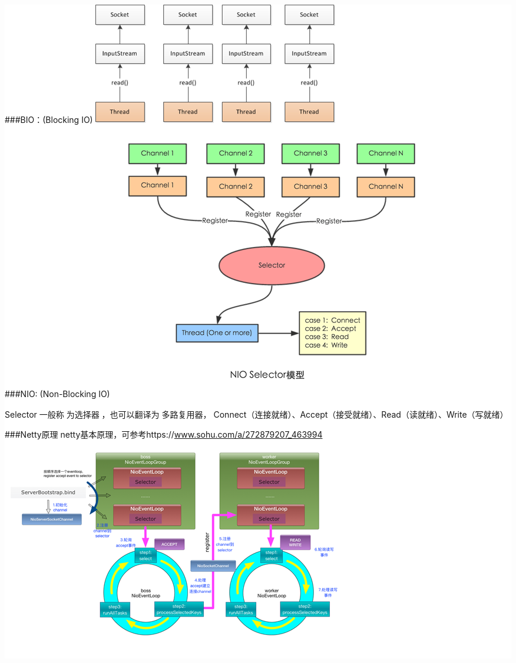 ###BIO：(Blocking IO)
![](images/2021-02-06-18-27-30.png)

###NIO: (Non-Blocking IO)
![](images/2021-02-06-18-27-39.png)

Selector 一般称 为选择器 ，也可以翻译为 多路复用器，
Connect（连接就绪）、Accept（接受就绪）、Read（读就绪）、Write（写就绪）


###Netty原理
netty基本原理，可参考https://www.sohu.com/a/272879207_463994
![](images/2021-02-06-18-28-07.png)